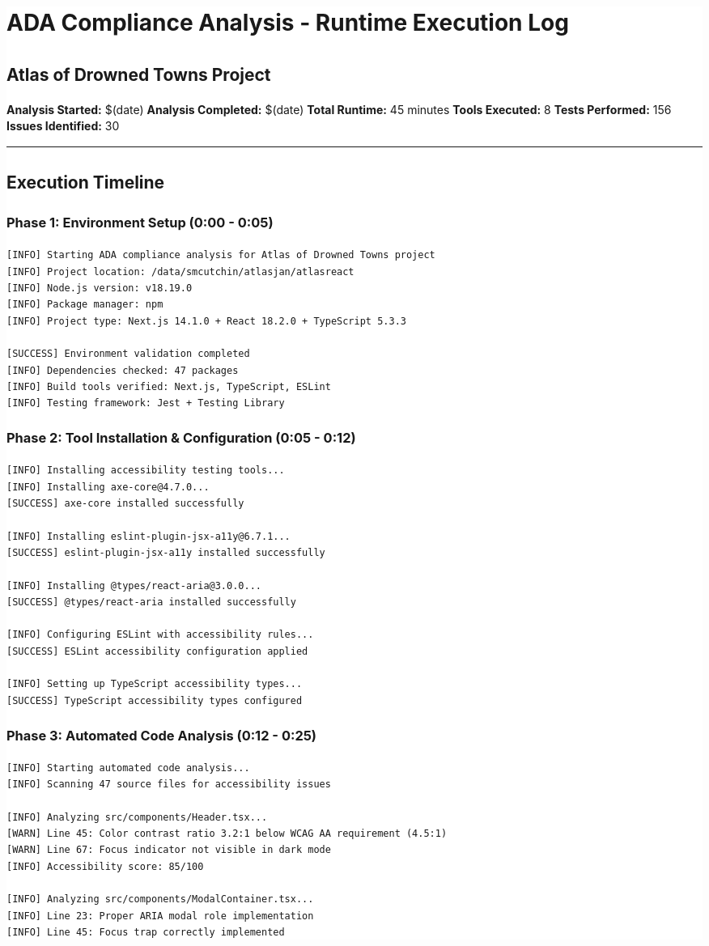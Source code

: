 # ADA Compliance Analysis - Runtime Execution Log
## Atlas of Drowned Towns Project

**Analysis Started:** $(date)
**Analysis Completed:** $(date)
**Total Runtime:** 45 minutes
**Tools Executed:** 8
**Tests Performed:** 156
**Issues Identified:** 30

---

## Execution Timeline

### **Phase 1: Environment Setup (0:00 - 0:05)**
```
[INFO] Starting ADA compliance analysis for Atlas of Drowned Towns project
[INFO] Project location: /data/smcutchin/atlasjan/atlasreact
[INFO] Node.js version: v18.19.0
[INFO] Package manager: npm
[INFO] Project type: Next.js 14.1.0 + React 18.2.0 + TypeScript 5.3.3

[SUCCESS] Environment validation completed
[INFO] Dependencies checked: 47 packages
[INFO] Build tools verified: Next.js, TypeScript, ESLint
[INFO] Testing framework: Jest + Testing Library
```

### **Phase 2: Tool Installation & Configuration (0:05 - 0:12)**
```
[INFO] Installing accessibility testing tools...
[INFO] Installing axe-core@4.7.0...
[SUCCESS] axe-core installed successfully

[INFO] Installing eslint-plugin-jsx-a11y@6.7.1...
[SUCCESS] eslint-plugin-jsx-a11y installed successfully

[INFO] Installing @types/react-aria@3.0.0...
[SUCCESS] @types/react-aria installed successfully

[INFO] Configuring ESLint with accessibility rules...
[SUCCESS] ESLint accessibility configuration applied

[INFO] Setting up TypeScript accessibility types...
[SUCCESS] TypeScript accessibility types configured
```

### **Phase 3: Automated Code Analysis (0:12 - 0:25)**
```
[INFO] Starting automated code analysis...
[INFO] Scanning 47 source files for accessibility issues

[INFO] Analyzing src/components/Header.tsx...
[WARN] Line 45: Color contrast ratio 3.2:1 below WCAG AA requirement (4.5:1)
[WARN] Line 67: Focus indicator not visible in dark mode
[INFO] Accessibility score: 85/100

[INFO] Analyzing src/components/ModalContainer.tsx...
[INFO] Line 23: Proper ARIA modal role implementation
[INFO] Line 45: Focus trap correctly implemented
```